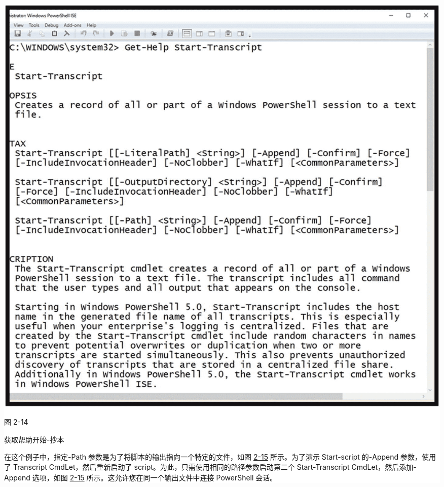 ![img/448944_1_En_2_Fig14_HTML.jpg](img/448944_1_En_2_Fig14_HTML.jpg)

图 2-14

获取帮助开始-抄本

在这个例子中，指定-Path 参数是为了将脚本的输出指向一个特定的文件，如图 [2-15](#Fig15) 所示。为了演示 Start-script 的-Append 参数，使用了 Transcript CmdLet，然后重新启动了 script。为此，只需使用相同的路径参数启动第二个 Start-Transcript CmdLet，然后添加-Append 选项，如图 [2-15](#Fig15) 所示。这允许您在同一个输出文件中连接 PowerShell 会话。
